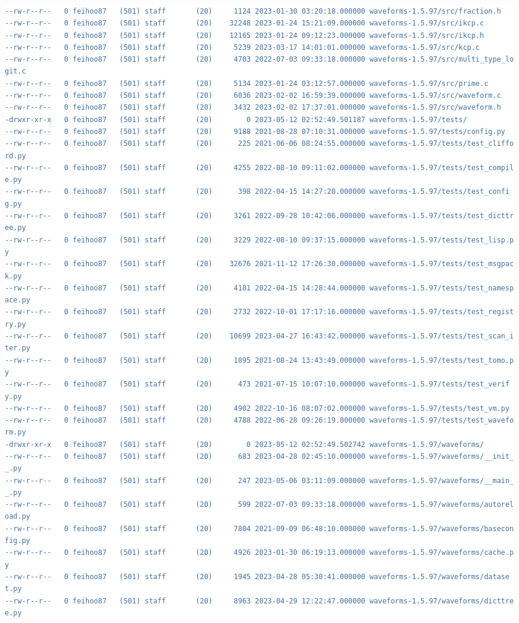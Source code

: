 ```diff
--rw-r--r--   0 feihoo87   (501) staff       (20)     1124 2023-01-30 03:20:18.000000 waveforms-1.5.97/src/fraction.h
--rw-r--r--   0 feihoo87   (501) staff       (20)    32248 2023-01-24 15:21:09.000000 waveforms-1.5.97/src/ikcp.c
--rw-r--r--   0 feihoo87   (501) staff       (20)    12165 2023-01-24 09:12:23.000000 waveforms-1.5.97/src/ikcp.h
--rw-r--r--   0 feihoo87   (501) staff       (20)     5239 2023-03-17 14:01:01.000000 waveforms-1.5.97/src/kcp.c
--rw-r--r--   0 feihoo87   (501) staff       (20)     4703 2022-07-03 09:33:18.000000 waveforms-1.5.97/src/multi_type_logit.c
--rw-r--r--   0 feihoo87   (501) staff       (20)     5134 2023-01-24 03:12:57.000000 waveforms-1.5.97/src/prime.c
--rw-r--r--   0 feihoo87   (501) staff       (20)     6036 2023-02-02 16:59:39.000000 waveforms-1.5.97/src/waveform.c
--rw-r--r--   0 feihoo87   (501) staff       (20)     3432 2023-02-02 17:37:01.000000 waveforms-1.5.97/src/waveform.h
-drwxr-xr-x   0 feihoo87   (501) staff       (20)        0 2023-05-12 02:52:49.501187 waveforms-1.5.97/tests/
--rw-r--r--   0 feihoo87   (501) staff       (20)     9188 2021-08-28 07:10:31.000000 waveforms-1.5.97/tests/config.py
--rw-r--r--   0 feihoo87   (501) staff       (20)      225 2021-06-06 08:24:55.000000 waveforms-1.5.97/tests/test_clifford.py
--rw-r--r--   0 feihoo87   (501) staff       (20)     4255 2022-08-10 09:11:02.000000 waveforms-1.5.97/tests/test_compile.py
--rw-r--r--   0 feihoo87   (501) staff       (20)      398 2022-04-15 14:27:20.000000 waveforms-1.5.97/tests/test_config.py
--rw-r--r--   0 feihoo87   (501) staff       (20)     3261 2022-09-28 10:42:06.000000 waveforms-1.5.97/tests/test_dicttree.py
--rw-r--r--   0 feihoo87   (501) staff       (20)     3229 2022-08-10 09:37:15.000000 waveforms-1.5.97/tests/test_lisp.py
--rw-r--r--   0 feihoo87   (501) staff       (20)    32676 2021-11-12 17:26:30.000000 waveforms-1.5.97/tests/test_msgpack.py
--rw-r--r--   0 feihoo87   (501) staff       (20)     4181 2022-04-15 14:28:44.000000 waveforms-1.5.97/tests/test_namespace.py
--rw-r--r--   0 feihoo87   (501) staff       (20)     2732 2022-10-01 17:17:16.000000 waveforms-1.5.97/tests/test_registry.py
--rw-r--r--   0 feihoo87   (501) staff       (20)    10699 2023-04-27 16:43:42.000000 waveforms-1.5.97/tests/test_scan_iter.py
--rw-r--r--   0 feihoo87   (501) staff       (20)     1895 2021-08-24 13:43:49.000000 waveforms-1.5.97/tests/test_tomo.py
--rw-r--r--   0 feihoo87   (501) staff       (20)      473 2021-07-15 10:07:10.000000 waveforms-1.5.97/tests/test_verify.py
--rw-r--r--   0 feihoo87   (501) staff       (20)     4902 2022-10-16 08:07:02.000000 waveforms-1.5.97/tests/test_vm.py
--rw-r--r--   0 feihoo87   (501) staff       (20)     4788 2022-06-28 09:26:19.000000 waveforms-1.5.97/tests/test_waveform.py
-drwxr-xr-x   0 feihoo87   (501) staff       (20)        0 2023-05-12 02:52:49.502742 waveforms-1.5.97/waveforms/
--rw-r--r--   0 feihoo87   (501) staff       (20)      683 2023-04-28 02:45:10.000000 waveforms-1.5.97/waveforms/__init__.py
--rw-r--r--   0 feihoo87   (501) staff       (20)      247 2023-05-06 03:11:09.000000 waveforms-1.5.97/waveforms/__main__.py
--rw-r--r--   0 feihoo87   (501) staff       (20)      599 2022-07-03 09:33:18.000000 waveforms-1.5.97/waveforms/autoreload.py
--rw-r--r--   0 feihoo87   (501) staff       (20)     7804 2021-09-09 06:48:10.000000 waveforms-1.5.97/waveforms/baseconfig.py
--rw-r--r--   0 feihoo87   (501) staff       (20)     4926 2023-01-30 06:19:13.000000 waveforms-1.5.97/waveforms/cache.py
--rw-r--r--   0 feihoo87   (501) staff       (20)     1945 2023-04-28 05:30:41.000000 waveforms-1.5.97/waveforms/dataset.py
--rw-r--r--   0 feihoo87   (501) staff       (20)     8963 2023-04-29 12:22:47.000000 waveforms-1.5.97/waveforms/dicttree.py
```